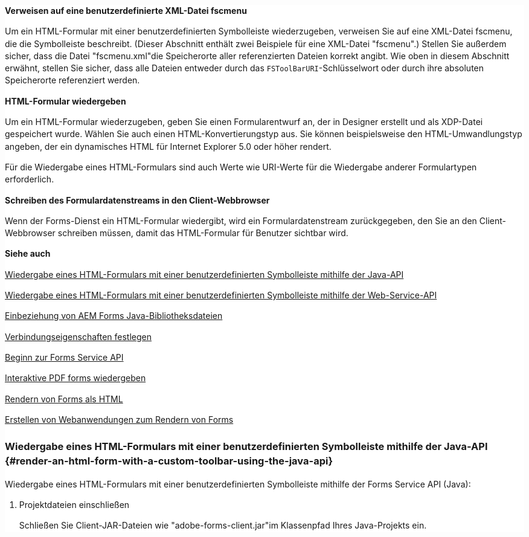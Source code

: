 **Verweisen auf eine benutzerdefinierte XML-Datei fscmenu**

Um ein HTML-Formular mit einer benutzerdefinierten Symbolleiste wiederzugeben, verweisen Sie auf eine XML-Datei fscmenu, die die Symbolleiste beschreibt. (Dieser Abschnitt enthält zwei Beispiele für eine XML-Datei &quot;fscmenu&quot;.) Stellen Sie außerdem sicher, dass die Datei &quot;fscmenu.xml&quot;die Speicherorte aller referenzierten Dateien korrekt angibt. Wie oben in diesem Abschnitt erwähnt, stellen Sie sicher, dass alle Dateien entweder durch das `FSToolBarURI`-Schlüsselwort oder durch ihre absoluten Speicherorte referenziert werden.

**HTML-Formular wiedergeben**

Um ein HTML-Formular wiederzugeben, geben Sie einen Formularentwurf an, der in Designer erstellt und als XDP-Datei gespeichert wurde. Wählen Sie auch einen HTML-Konvertierungstyp aus. Sie können beispielsweise den HTML-Umwandlungstyp angeben, der ein dynamisches HTML für Internet Explorer 5.0 oder höher rendert.

Für die Wiedergabe eines HTML-Formulars sind auch Werte wie URI-Werte für die Wiedergabe anderer Formulartypen erforderlich.

**Schreiben des Formulardatenstreams in den Client-Webbrowser**

Wenn der Forms-Dienst ein HTML-Formular wiedergibt, wird ein Formulardatenstream zurückgegeben, den Sie an den Client-Webbrowser schreiben müssen, damit das HTML-Formular für Benutzer sichtbar wird.

**Siehe auch**

[Wiedergabe eines HTML-Formulars mit einer benutzerdefinierten Symbolleiste mithilfe der Java-API](#render-an-html-form-with-a-custom-toolbar-using-the-java-api)

[Wiedergabe eines HTML-Formulars mit einer benutzerdefinierten Symbolleiste mithilfe der Web-Service-API](#rendering-an-html-form-with-a-custom-toolbar-using-the-web-service-api)

[Einbeziehung von AEM Forms Java-Bibliotheksdateien](/help/forms/developing/invoking-aem-forms-using-java.md#including-aem-forms-java-library-files)

[Verbindungseigenschaften festlegen](/help/forms/developing/invoking-aem-forms-using-java.md#setting-connection-properties)

[Beginn zur Forms Service API](/help/forms/developing/forms-service-api-quick-starts.md#forms-service-api-quick-starts)

[Interaktive PDF forms wiedergeben](/help/forms/developing/rendering-interactive-pdf-forms.md)

[Rendern von Forms als HTML](/help/forms/developing/rendering-forms-html.md)

[Erstellen von Webanwendungen zum Rendern von Forms](/help/forms/developing/creating-web-applications-renders-forms.md)

### Wiedergabe eines HTML-Formulars mit einer benutzerdefinierten Symbolleiste mithilfe der Java-API {#render-an-html-form-with-a-custom-toolbar-using-the-java-api}

Wiedergabe eines HTML-Formulars mit einer benutzerdefinierten Symbolleiste mithilfe der Forms Service API (Java):

1. Projektdateien einschließen

   Schließen Sie Client-JAR-Dateien wie &quot;adobe-forms-client.jar&quot;im Klassenpfad Ihres Java-Projekts ein.
